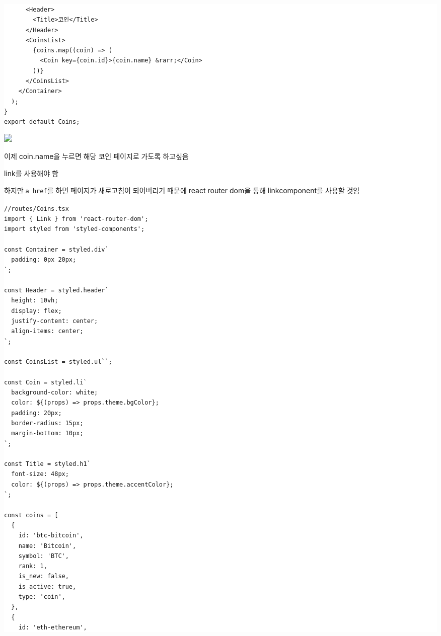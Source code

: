 ```tsx
      <Header>
        <Title>코인</Title>
      </Header>
      <CoinsList>
        {coins.map((coin) => (
          <Coin key={coin.id}>{coin.name} &rarr;</Coin>
        ))}
      </CoinsList>
    </Container>
  );
}
export default Coins;
```

![](https://velog.velcdn.com/images/hhyukk/post/09c2a3e7-a216-4f36-b12a-86e175ae9b28/image.png)

이제 coin.name을 누르면 해당 코인 페이지로 가도록 하고싶음

link를 사용해야 함

하지만 `a href`를 하면 페이지가 새로고침이 되어버리기 때문에 react router dom을 통해 linkcomponent를 사용할 것임

```tsx
//routes/Coins.tsx
import { Link } from 'react-router-dom';
import styled from 'styled-components';

const Container = styled.div`
  padding: 0px 20px;
`;

const Header = styled.header`
  height: 10vh;
  display: flex;
  justify-content: center;
  align-items: center;
`;

const CoinsList = styled.ul``;

const Coin = styled.li`
  background-color: white;
  color: ${(props) => props.theme.bgColor};
  padding: 20px;
  border-radius: 15px;
  margin-bottom: 10px;
`;

const Title = styled.h1`
  font-size: 48px;
  color: ${(props) => props.theme.accentColor};
`;

const coins = [
  {
    id: 'btc-bitcoin',
    name: 'Bitcoin',
    symbol: 'BTC',
    rank: 1,
    is_new: false,
    is_active: true,
    type: 'coin',
  },
  {
    id: 'eth-ethereum',
```